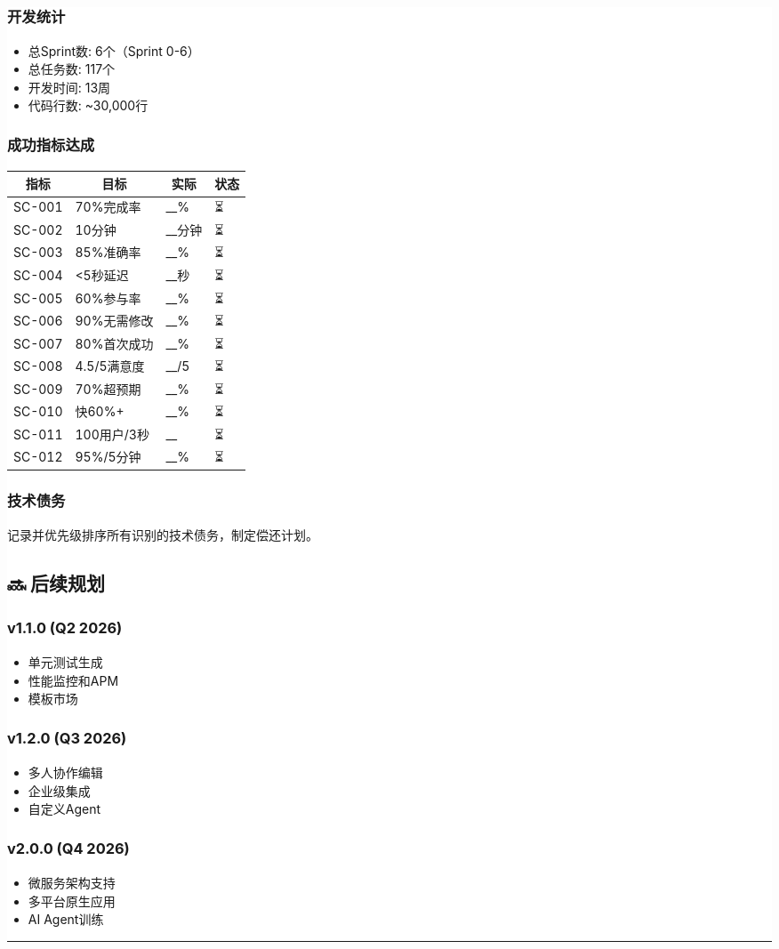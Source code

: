 ### 开发统计
- 总Sprint数: 6个（Sprint 0-6）
- 总任务数: 117个
- 开发时间: 13周
- 代码行数: ~30,000行

### 成功指标达成
| 指标 | 目标 | 实际 | 状态 |
|-----|------|------|------|
| SC-001 | 70%完成率 | __% | ⏳ |
| SC-002 | 10分钟 | __分钟 | ⏳ |
| SC-003 | 85%准确率 | __% | ⏳ |
| SC-004 | <5秒延迟 | __秒 | ⏳ |
| SC-005 | 60%参与率 | __% | ⏳ |
| SC-006 | 90%无需修改 | __% | ⏳ |
| SC-007 | 80%首次成功 | __% | ⏳ |
| SC-008 | 4.5/5满意度 | __/5 | ⏳ |
| SC-009 | 70%超预期 | __% | ⏳ |
| SC-010 | 快60%+ | __% | ⏳ |
| SC-011 | 100用户/3秒 | __ | ⏳ |
| SC-012 | 95%/5分钟 | __% | ⏳ |

### 技术债务
记录并优先级排序所有识别的技术债务，制定偿还计划。

## 🔜 后续规划

### v1.1.0 (Q2 2026)
- 单元测试生成
- 性能监控和APM
- 模板市场

### v1.2.0 (Q3 2026)
- 多人协作编辑
- 企业级集成
- 自定义Agent

### v2.0.0 (Q4 2026)
- 微服务架构支持
- 多平台原生应用
- AI Agent训练

---